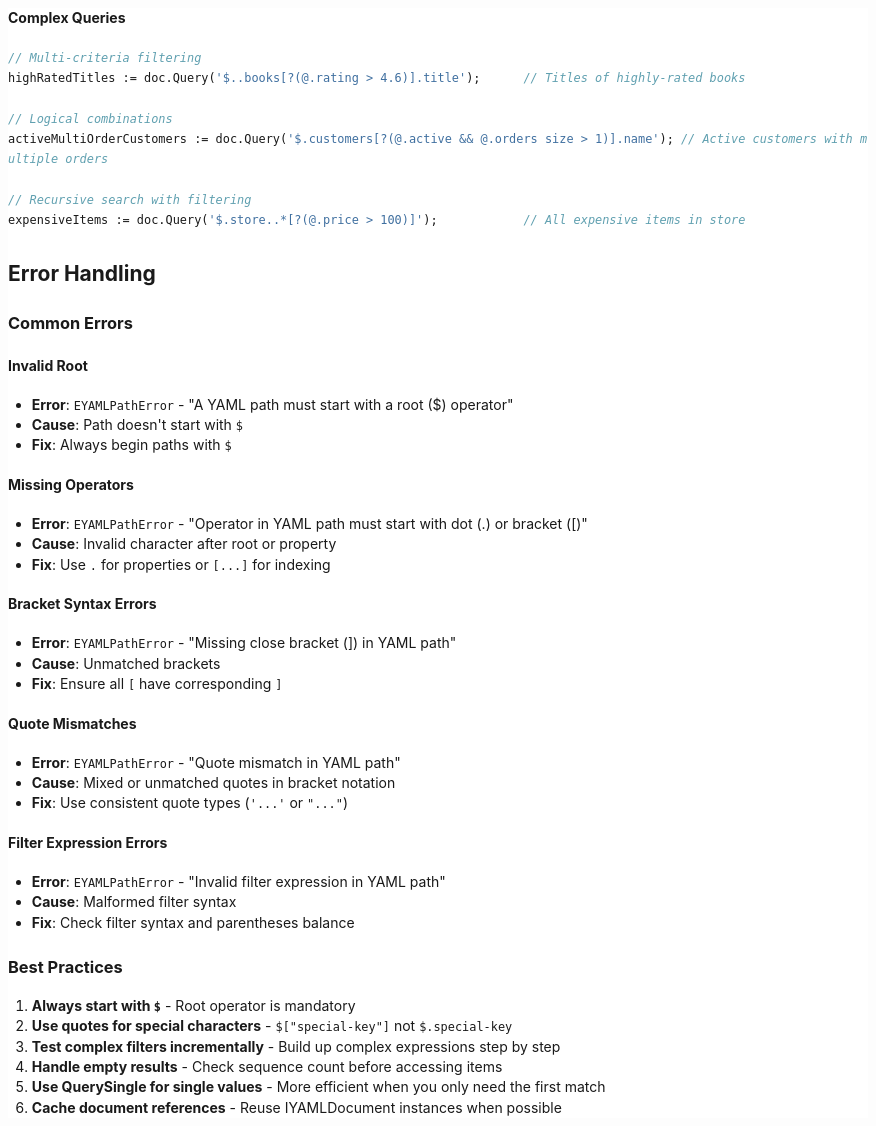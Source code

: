 #### Complex Queries
```pascal
// Multi-criteria filtering
highRatedTitles := doc.Query('$..books[?(@.rating > 4.6)].title');      // Titles of highly-rated books

// Logical combinations
activeMultiOrderCustomers := doc.Query('$.customers[?(@.active && @.orders size > 1)].name'); // Active customers with multiple orders

// Recursive search with filtering
expensiveItems := doc.Query('$.store..*[?(@.price > 100)]');            // All expensive items in store
```

## Error Handling

### Common Errors

#### Invalid Root
- **Error**: `EYAMLPathError` - "A YAML path must start with a root ($) operator"
- **Cause**: Path doesn't start with `$`
- **Fix**: Always begin paths with `$`

#### Missing Operators
- **Error**: `EYAMLPathError` - "Operator in YAML path must start with dot (.) or bracket ([)"
- **Cause**: Invalid character after root or property
- **Fix**: Use `.` for properties or `[...]` for indexing

#### Bracket Syntax Errors
- **Error**: `EYAMLPathError` - "Missing close bracket (]) in YAML path"
- **Cause**: Unmatched brackets
- **Fix**: Ensure all `[` have corresponding `]`

#### Quote Mismatches
- **Error**: `EYAMLPathError` - "Quote mismatch in YAML path"
- **Cause**: Mixed or unmatched quotes in bracket notation
- **Fix**: Use consistent quote types (`'...'` or `"..."`)

#### Filter Expression Errors
- **Error**: `EYAMLPathError` - "Invalid filter expression in YAML path"
- **Cause**: Malformed filter syntax
- **Fix**: Check filter syntax and parentheses balance

### Best Practices

1. **Always start with `$`** - Root operator is mandatory
2. **Use quotes for special characters** - `$["special-key"]` not `$.special-key`
3. **Test complex filters incrementally** - Build up complex expressions step by step
4. **Handle empty results** - Check sequence count before accessing items
5. **Use QuerySingle for single values** - More efficient when you only need the first match
6. **Cache document references** - Reuse IYAMLDocument instances when possible
